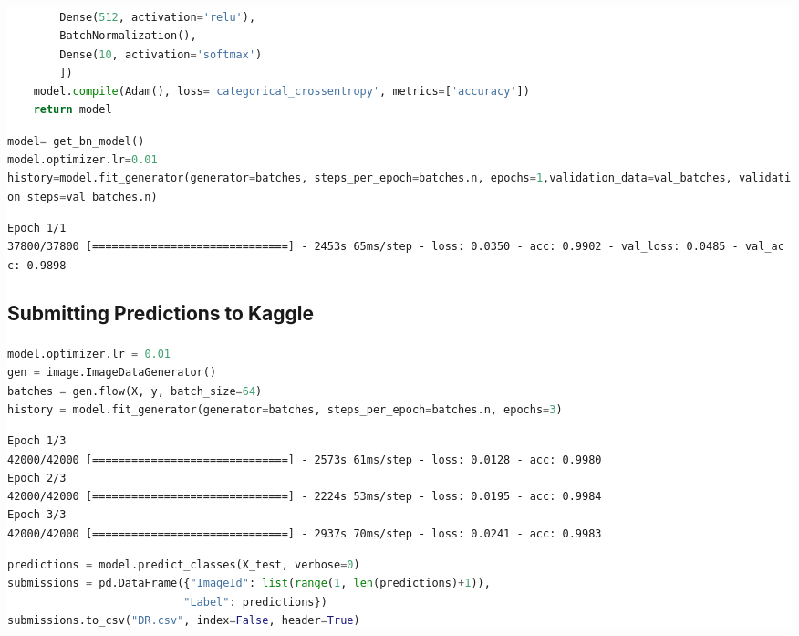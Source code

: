 ```python
        Dense(512, activation='relu'),
        BatchNormalization(),
        Dense(10, activation='softmax')
        ])
    model.compile(Adam(), loss='categorical_crossentropy', metrics=['accuracy'])
    return model
```


```python
model= get_bn_model()
model.optimizer.lr=0.01
history=model.fit_generator(generator=batches, steps_per_epoch=batches.n, epochs=1,validation_data=val_batches, validation_steps=val_batches.n)
```

    Epoch 1/1
    37800/37800 [==============================] - 2453s 65ms/step - loss: 0.0350 - acc: 0.9902 - val_loss: 0.0485 - val_acc: 0.9898


## Submitting Predictions to Kaggle


```python
model.optimizer.lr = 0.01
gen = image.ImageDataGenerator()
batches = gen.flow(X, y, batch_size=64)
history = model.fit_generator(generator=batches, steps_per_epoch=batches.n, epochs=3)
```

    Epoch 1/3
    42000/42000 [==============================] - 2573s 61ms/step - loss: 0.0128 - acc: 0.9980
    Epoch 2/3
    42000/42000 [==============================] - 2224s 53ms/step - loss: 0.0195 - acc: 0.9984
    Epoch 3/3
    42000/42000 [==============================] - 2937s 70ms/step - loss: 0.0241 - acc: 0.9983



```python
predictions = model.predict_classes(X_test, verbose=0)
submissions = pd.DataFrame({"ImageId": list(range(1, len(predictions)+1)),
                           "Label": predictions})
submissions.to_csv("DR.csv", index=False, header=True)
```
